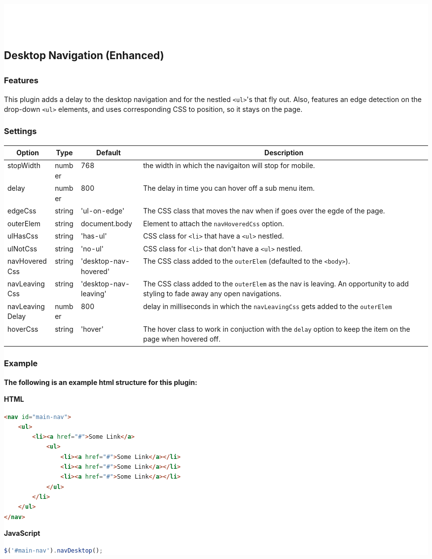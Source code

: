 <br>
<br>
<br>
<h2 id="nav-desktop-plugin">Desktop Navigation (Enhanced)</h2>


### Features
This plugin adds a delay to the desktop navigation and for the nestled `<ul>`'s that fly out. Also, features an edge detection on the drop-down `<ul>` elements, and uses corresponding CSS to position, so it stays on the page.

### Settings
Option | Type | Default | Description
------ | ---- | ------- | -----------
stopWidth | number | 768 | the width in which the navigaiton will stop for mobile.
delay | number | 800 | The delay in time you can hover off a sub menu item.
edgeCss | string | 'ul-on-edge' | The CSS class that moves the nav when if goes over the egde of the page.
outerElem | string | document.body | Element to attach the `navHoveredCss` option.
ulHasCss | string | 'has-ul' | CSS class for `<li>` that have a `<ul>` nestled.
ulNotCss | string | 'no-ul' | CSS class for `<li>` that don't have a `<ul>` nestled.
navHoveredCss | string | 'desktop-nav-hovered' | The CSS class added to the `outerElem` (defaulted to the `<body>`).
navLeavingCss | string | 'desktop-nav-leaving' | The CSS class added to the `outerElem` as the nav is leaving. An opportunity to add styling to fade away any open navigations.
navLeavingDelay | number | 800 | delay in milliseconds in which the `navLeavingCss` gets added to the `outerElem`
hoverCss | string | 'hover' | The hover class to work in conjuction with the `delay` option to keep the item on the page when hovered off.

### Example

__The following is an example html structure for this plugin:__

__HTML__
```html
<nav id="main-nav">
	<ul>
		<li><a href="#">Some Link</a>
			<ul>
				<li><a href="#">Some Link</a></li>
				<li><a href="#">Some Link</a></li>
				<li><a href="#">Some Link</a></li>
			</ul>
		</li>
	</ul>
</nav>
```

__JavaScript__
```javascript
$('#main-nav').navDesktop();
```
